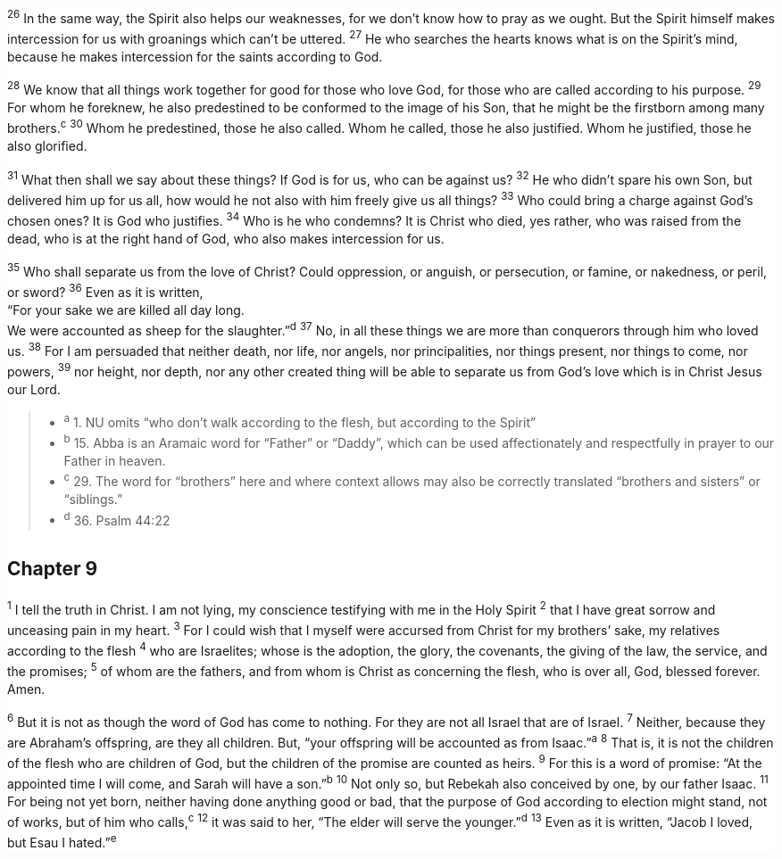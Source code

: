 <sup>26</sup> In the same way, the Spirit also helps our weaknesses, for we don’t know how to pray as we ought. But the Spirit himself makes intercession for us with groanings which can’t be uttered.
<sup>27</sup> He who searches the hearts knows what is on the Spirit’s mind, because he makes intercession for the saints according to God.

<sup>28</sup> We know that all things work together for good for those who love God, for those who are called according to his purpose.
<sup>29</sup> For whom he foreknew, he also predestined to be conformed to the image of his Son, that he might be the firstborn among many brothers.<sup>c</sup>
<sup>30</sup> Whom he predestined, those he also called. Whom he called, those he also justified. Whom he justified, those he also glorified.

<sup>31</sup> What then shall we say about these things? If God is for us, who can be against us?
<sup>32</sup> He who didn’t spare his own Son, but delivered him up for us all, how would he not also with him freely give us all things?
<sup>33</sup> Who could bring a charge against God’s chosen ones? It is God who justifies.
<sup>34</sup> Who is he who condemns? It is Christ who died, yes rather, who was raised from the dead, who is at the right hand of God, who also makes intercession for us.

<sup>35</sup> Who shall separate us from the love of Christ? Could oppression, or anguish, or persecution, or famine, or nakedness, or peril, or sword?
<sup>36</sup> Even as it is written, <br>“For your sake we are killed all day long. <br>We were accounted as sheep for the slaughter.”<sup>d</sup>
<sup>37</sup> No, in all these things we are more than conquerors through him who loved us.
<sup>38</sup> For I am persuaded that neither death, nor life, nor angels, nor principalities, nor things present, nor things to come, nor powers,
<sup>39</sup> nor height, nor depth, nor any other created thing will be able to separate us from God’s love which is in Christ Jesus our Lord.

> - <sup>a</sup> 1. NU omits “who don’t walk according to the flesh, but according to the Spirit”
> - <sup>b</sup> 15. Abba is an Aramaic word for “Father” or “Daddy”, which can be used affectionately and respectfully in prayer to our Father in heaven.
> - <sup>c</sup> 29. The word for “brothers” here and where context allows may also be correctly translated “brothers and sisters” or “siblings.”
> - <sup>d</sup> 36. Psalm 44:22

## Chapter 9

<sup>1</sup> I tell the truth in Christ. I am not lying, my conscience testifying with me in the Holy Spirit
<sup>2</sup> that I have great sorrow and unceasing pain in my heart.
<sup>3</sup> For I could wish that I myself were accursed from Christ for my brothers’ sake, my relatives according to the flesh
<sup>4</sup> who are Israelites; whose is the adoption, the glory, the covenants, the giving of the law, the service, and the promises;
<sup>5</sup> of whom are the fathers, and from whom is Christ as concerning the flesh, who is over all, God, blessed forever. Amen.

<sup>6</sup> But it is not as though the word of God has come to nothing. For they are not all Israel that are of Israel.
<sup>7</sup> Neither, because they are Abraham’s offspring, are they all children. But, “your offspring will be accounted as from Isaac.”<sup>a</sup>
<sup>8</sup> That is, it is not the children of the flesh who are children of God, but the children of the promise are counted as heirs.
<sup>9</sup> For this is a word of promise: “At the appointed time I will come, and Sarah will have a son.”<sup>b</sup>
<sup>10</sup> Not only so, but Rebekah also conceived by one, by our father Isaac.
<sup>11</sup> For being not yet born, neither having done anything good or bad, that the purpose of God according to election might stand, not of works, but of him who calls,<sup>c</sup>
<sup>12</sup> it was said to her, “The elder will serve the younger.”<sup>d</sup>
<sup>13</sup> Even as it is written, “Jacob I loved, but Esau I hated.”<sup>e</sup>
